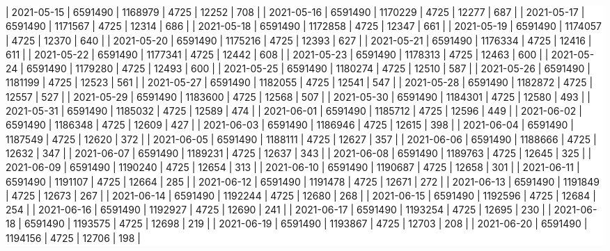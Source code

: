 | 2021-05-15 | 6591490 | 1168979 | 4725 | 12252 | 708 |
| 2021-05-16 | 6591490 | 1170229 | 4725 | 12277 | 687 |
| 2021-05-17 | 6591490 | 1171567 | 4725 | 12314 | 686 |
| 2021-05-18 | 6591490 | 1172858 | 4725 | 12347 | 661 |
| 2021-05-19 | 6591490 | 1174057 | 4725 | 12370 | 640 |
| 2021-05-20 | 6591490 | 1175216 | 4725 | 12393 | 627 |
| 2021-05-21 | 6591490 | 1176334 | 4725 | 12416 | 611 |
| 2021-05-22 | 6591490 | 1177341 | 4725 | 12442 | 608 |
| 2021-05-23 | 6591490 | 1178313 | 4725 | 12463 | 600 |
| 2021-05-24 | 6591490 | 1179280 | 4725 | 12493 | 600 |
| 2021-05-25 | 6591490 | 1180274 | 4725 | 12510 | 587 |
| 2021-05-26 | 6591490 | 1181199 | 4725 | 12523 | 561 |
| 2021-05-27 | 6591490 | 1182055 | 4725 | 12541 | 547 |
| 2021-05-28 | 6591490 | 1182872 | 4725 | 12557 | 527 |
| 2021-05-29 | 6591490 | 1183600 | 4725 | 12568 | 507 |
| 2021-05-30 | 6591490 | 1184301 | 4725 | 12580 | 493 |
| 2021-05-31 | 6591490 | 1185032 | 4725 | 12589 | 474 |
| 2021-06-01 | 6591490 | 1185712 | 4725 | 12596 | 449 |
| 2021-06-02 | 6591490 | 1186348 | 4725 | 12609 | 427 |
| 2021-06-03 | 6591490 | 1186946 | 4725 | 12615 | 398 |
| 2021-06-04 | 6591490 | 1187549 | 4725 | 12620 | 372 |
| 2021-06-05 | 6591490 | 1188111 | 4725 | 12627 | 357 |
| 2021-06-06 | 6591490 | 1188666 | 4725 | 12632 | 347 |
| 2021-06-07 | 6591490 | 1189231 | 4725 | 12637 | 343 |
| 2021-06-08 | 6591490 | 1189763 | 4725 | 12645 | 325 |
| 2021-06-09 | 6591490 | 1190240 | 4725 | 12654 | 313 |
| 2021-06-10 | 6591490 | 1190687 | 4725 | 12658 | 301 |
| 2021-06-11 | 6591490 | 1191107 | 4725 | 12664 | 285 |
| 2021-06-12 | 6591490 | 1191478 | 4725 | 12671 | 272 |
| 2021-06-13 | 6591490 | 1191849 | 4725 | 12673 | 267 |
| 2021-06-14 | 6591490 | 1192244 | 4725 | 12680 | 268 |
| 2021-06-15 | 6591490 | 1192596 | 4725 | 12684 | 254 |
| 2021-06-16 | 6591490 | 1192927 | 4725 | 12690 | 241 |
| 2021-06-17 | 6591490 | 1193254 | 4725 | 12695 | 230 |
| 2021-06-18 | 6591490 | 1193575 | 4725 | 12698 | 219 |
| 2021-06-19 | 6591490 | 1193867 | 4725 | 12703 | 208 |
| 2021-06-20 | 6591490 | 1194156 | 4725 | 12706 | 198 |